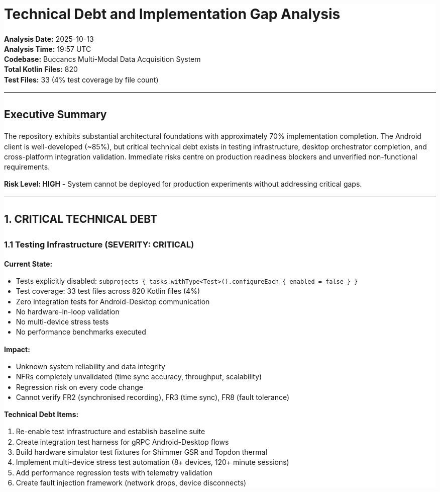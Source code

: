 # Technical Debt and Implementation Gap Analysis

**Analysis Date:** 2025-10-13  
**Analysis Time:** 19:57 UTC  
**Codebase:** Buccancs Multi-Modal Data Acquisition System  
**Total Kotlin Files:** 820  
**Test Files:** 33 (4% test coverage by file count)

---

## Executive Summary

The repository exhibits substantial architectural foundations with approximately 70% implementation completion. The
Android client is well-developed (~85%), but critical technical debt exists in testing infrastructure, desktop
orchestrator completion, and cross-platform integration validation. Immediate risks centre on production readiness
blockers and unverified non-functional requirements.

**Risk Level: HIGH** - System cannot be deployed for production experiments without addressing critical gaps.

---

## 1. CRITICAL TECHNICAL DEBT

### 1.1 Testing Infrastructure (SEVERITY: CRITICAL)

**Current State:**

- Tests explicitly disabled: `subprojects { tasks.withType<Test>().configureEach { enabled = false } }`
- Test coverage: 33 test files across 820 Kotlin files (4%)
- Zero integration tests for Android-Desktop communication
- No hardware-in-loop validation
- No multi-device stress tests
- No performance benchmarks executed

**Impact:**

- Unknown system reliability and data integrity
- NFRs completely unvalidated (time sync accuracy, throughput, scalability)
- Regression risk on every code change
- Cannot verify FR2 (synchronised recording), FR3 (time sync), FR8 (fault tolerance)

**Technical Debt Items:**

1. Re-enable test infrastructure and establish baseline suite
2. Create integration test harness for gRPC Android-Desktop flows
3. Build hardware simulator test fixtures for Shimmer GSR and Topdon thermal
4. Implement multi-device stress test automation (8+ devices, 120+ minute sessions)
5. Add performance regression tests with telemetry validation
6. Create fault injection framework (network drops, device disconnects)
